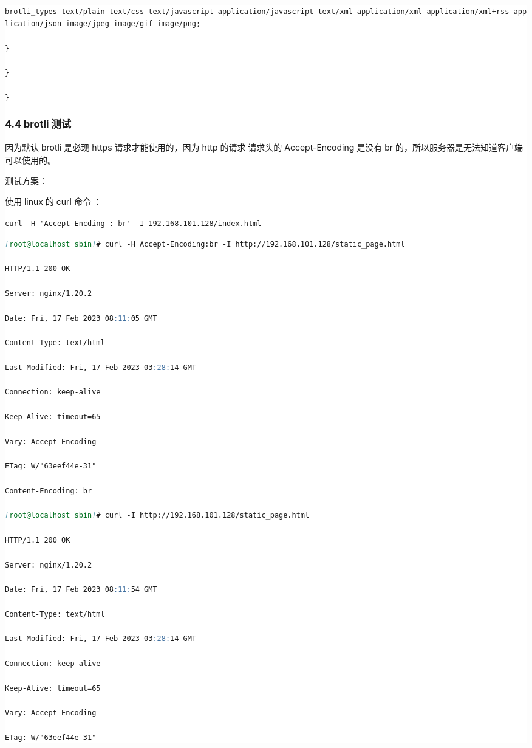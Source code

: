 ```markdown
brotli_types text/plain text/css text/javascript application/javascript text/xml application/xml application/xml+rss application/json image/jpeg image/gif image/png;

}

}

}
```

### 4.4 brotli 测试

因为默认 brotli 是必现 https 请求才能使用的，因为 http 的请求 请求头的 Accept-Encoding 是没有 br 的，所以服务器是无法知道客户端可以使用的。

测试方案：

使用 linux 的 curl 命令 ：

```markdown
curl -H 'Accept-Encding : br' -I 192.168.101.128/index.html
```

```markdown
[root@localhost sbin]# curl -H Accept-Encoding:br -I http://192.168.101.128/static_page.html

HTTP/1.1 200 OK

Server: nginx/1.20.2

Date: Fri, 17 Feb 2023 08:11:05 GMT

Content-Type: text/html

Last-Modified: Fri, 17 Feb 2023 03:28:14 GMT

Connection: keep-alive

Keep-Alive: timeout=65

Vary: Accept-Encoding

ETag: W/"63eef44e-31"

Content-Encoding: br

[root@localhost sbin]# curl -I http://192.168.101.128/static_page.html

HTTP/1.1 200 OK

Server: nginx/1.20.2

Date: Fri, 17 Feb 2023 08:11:54 GMT

Content-Type: text/html

Last-Modified: Fri, 17 Feb 2023 03:28:14 GMT

Connection: keep-alive

Keep-Alive: timeout=65

Vary: Accept-Encoding

ETag: W/"63eef44e-31"
```
